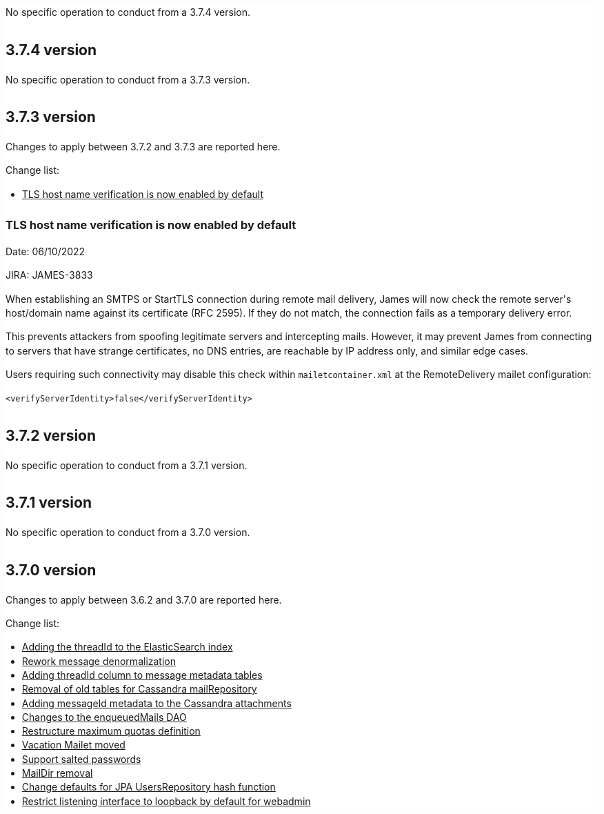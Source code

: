 No specific operation to conduct from a 3.7.4 version.

## 3.7.4 version

No specific operation to conduct from a 3.7.3 version.

## 3.7.3 version

Changes to apply between 3.7.2 and 3.7.3 are reported here.

Change list:

- [TLS host name verification is now enabled by default](#tls-host-name-verification-is-now-enabled-by-default)

### TLS host name verification is now enabled by default

Date: 06/10/2022

JIRA: JAMES-3833

When establishing an SMTPS or StartTLS connection during remote mail delivery, James will now check the remote server's host/domain name against its certificate (RFC 2595). If they do not match, the connection fails as a temporary delivery error.

This prevents attackers from spoofing legitimate servers and intercepting mails. However, it may prevent James from connecting to servers that have strange certificates, no DNS entries, are reachable by IP address only, and similar edge cases.

Users requiring such connectivity may disable this check within `mailetcontainer.xml` at the RemoteDelivery mailet configuration:

```
<verifyServerIdentity>false</verifyServerIdentity>
```

## 3.7.2 version

No specific operation to conduct from a 3.7.1 version.

## 3.7.1 version

No specific operation to conduct from a 3.7.0 version.

## 3.7.0 version

Changes to apply between 3.6.2 and 3.7.0 are reported here.

Change list:

 - [Adding the threadId to the ElasticSearch index](#adding-the-threadid-to-the-elasticsearch-index)
 - [Rework message denormalization](#rework-message-denormalization)
 - [Adding threadId column to message metadata tables](#adding-threadid-column-to-message-metadata-tables)
 - [Removal of old tables for Cassandra mailRepository](#removal-of-old-tables-for-cassandra-mailrepository)
 - [Adding messageId metadata to the Cassandra attachments](#adding-messageid-metadata-to-the-cassandra-attachments)
 - [Changes to the enqueuedMails DAO](#changes-to-the-enqueuedmails-dao)
 - [Restructure maximum quotas definition](#restructure-maximum-quotas-definition)
 - [Vacation Mailet moved](#vacation-mailet-moved)
 - [Support salted passwords](#support-salted-passwords)
 - [MailDir removal](#maildir-removal)
 - [Change defaults for JPA UsersRepository hash function](#change-defaults-for-jpa-usersrepository-hash-function)
 - [Restrict listening interface to loopback by default for webadmin](#restrict-listening-interface-to-loopback-by-default-for-webadmin)
 